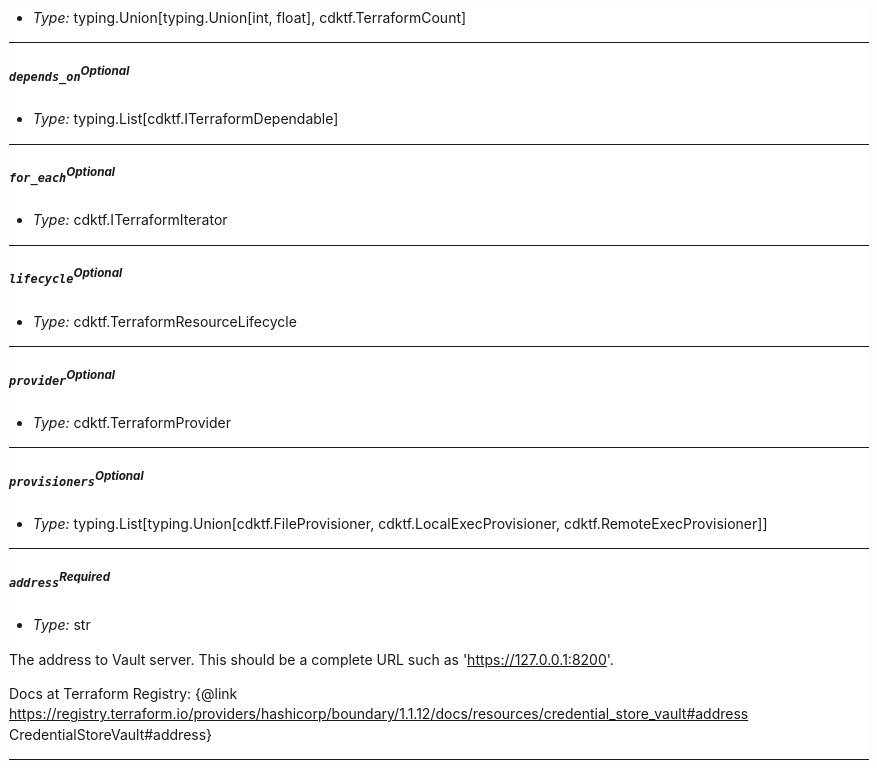 - *Type:* typing.Union[typing.Union[int, float], cdktf.TerraformCount]

---

##### `depends_on`<sup>Optional</sup> <a name="depends_on" id="@cdktf/provider-boundary.credentialStoreVault.CredentialStoreVault.Initializer.parameter.dependsOn"></a>

- *Type:* typing.List[cdktf.ITerraformDependable]

---

##### `for_each`<sup>Optional</sup> <a name="for_each" id="@cdktf/provider-boundary.credentialStoreVault.CredentialStoreVault.Initializer.parameter.forEach"></a>

- *Type:* cdktf.ITerraformIterator

---

##### `lifecycle`<sup>Optional</sup> <a name="lifecycle" id="@cdktf/provider-boundary.credentialStoreVault.CredentialStoreVault.Initializer.parameter.lifecycle"></a>

- *Type:* cdktf.TerraformResourceLifecycle

---

##### `provider`<sup>Optional</sup> <a name="provider" id="@cdktf/provider-boundary.credentialStoreVault.CredentialStoreVault.Initializer.parameter.provider"></a>

- *Type:* cdktf.TerraformProvider

---

##### `provisioners`<sup>Optional</sup> <a name="provisioners" id="@cdktf/provider-boundary.credentialStoreVault.CredentialStoreVault.Initializer.parameter.provisioners"></a>

- *Type:* typing.List[typing.Union[cdktf.FileProvisioner, cdktf.LocalExecProvisioner, cdktf.RemoteExecProvisioner]]

---

##### `address`<sup>Required</sup> <a name="address" id="@cdktf/provider-boundary.credentialStoreVault.CredentialStoreVault.Initializer.parameter.address"></a>

- *Type:* str

The address to Vault server. This should be a complete URL such as 'https://127.0.0.1:8200'.

Docs at Terraform Registry: {@link https://registry.terraform.io/providers/hashicorp/boundary/1.1.12/docs/resources/credential_store_vault#address CredentialStoreVault#address}

---
